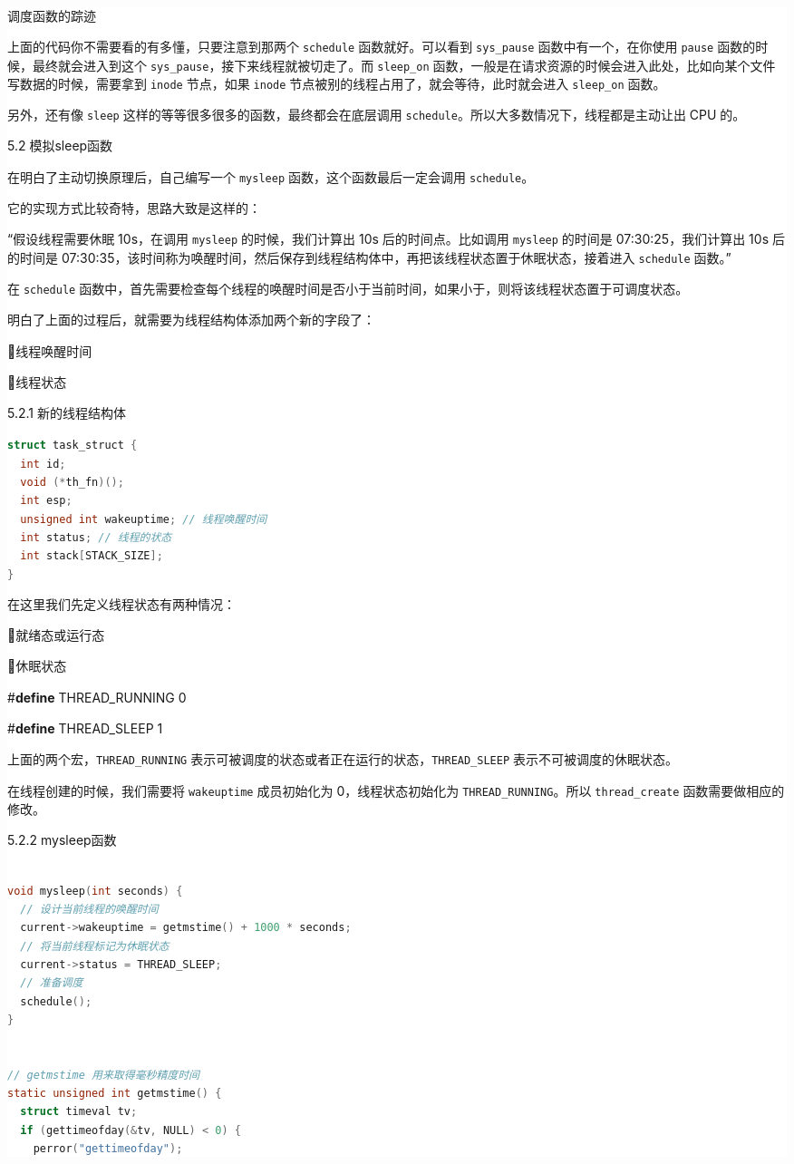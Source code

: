 调度函数的踪迹



上面的代码你不需要看的有多懂，只要注意到那两个 `schedule` 函数就好。可以看到 `sys_pause` 函数中有一个，在你使用 `pause` 函数的时候，最终就会进入到这个 `sys_pause`，接下来线程就被切走了。而 `sleep_on` 函数，一般是在请求资源的时候会进入此处，比如向某个文件写数据的时候，需要拿到 `inode` 节点，如果 `inode` 节点被别的线程占用了，就会等待，此时就会进入 `sleep_on` 函数。

另外，还有像 `sleep` 这样的等等很多很多的函数，最终都会在底层调用 `schedule`。所以大多数情况下，线程都是主动让出 CPU 的。



5.2 模拟sleep函数

在明白了主动切换原理后，自己编写一个 `mysleep` 函数，这个函数最后一定会调用 `schedule`。

它的实现方式比较奇特，思路大致是这样的：

“假设线程需要休眠 10s，在调用 `mysleep` 的时候，我们计算出 10s 后的时间点。比如调用 `mysleep` 的时间是 07:30:25，我们计算出 10s 后的时间是 07:30:35，该时间称为唤醒时间，然后保存到线程结构体中，再把该线程状态置于休眠状态，接着进入 `schedule` 函数。”

在 `schedule` 函数中，首先需要检查每个线程的唤醒时间是否小于当前时间，如果小于，则将该线程状态置于可调度状态。

明白了上面的过程后，就需要为线程结构体添加两个新的字段了：

线程唤醒时间

线程状态

5.2.1 新的线程结构体

```c
struct task_struct {
  int id;
  void (*th_fn)();
  int esp;
  unsigned int wakeuptime; // 线程唤醒时间
  int status; // 线程的状态
  int stack[STACK_SIZE];
}
```

在这里我们先定义线程状态有两种情况：

就绪态或运行态

休眠状态

\#**define** THREAD_RUNNING 0

\#**define** THREAD_SLEEP 1

上面的两个宏，`THREAD_RUNNING` 表示可被调度的状态或者正在运行的状态，`THREAD_SLEEP` 表示不可被调度的休眠状态。

在线程创建的时候，我们需要将 `wakeuptime` 成员初始化为 0，线程状态初始化为 `THREAD_RUNNING`。所以 `thread_create` 函数需要做相应的修改。

5.2.2 mysleep函数

```c

void mysleep(int seconds) {
  // 设计当前线程的唤醒时间
  current->wakeuptime = getmstime() + 1000 * seconds;
  // 将当前线程标记为休眠状态
  current->status = THREAD_SLEEP;
  // 准备调度
  schedule();
}


// getmstime 用来取得毫秒精度时间
static unsigned int getmstime() {
  struct timeval tv;
  if (gettimeofday(&tv, NULL) < 0) {
    perror("gettimeofday");
```